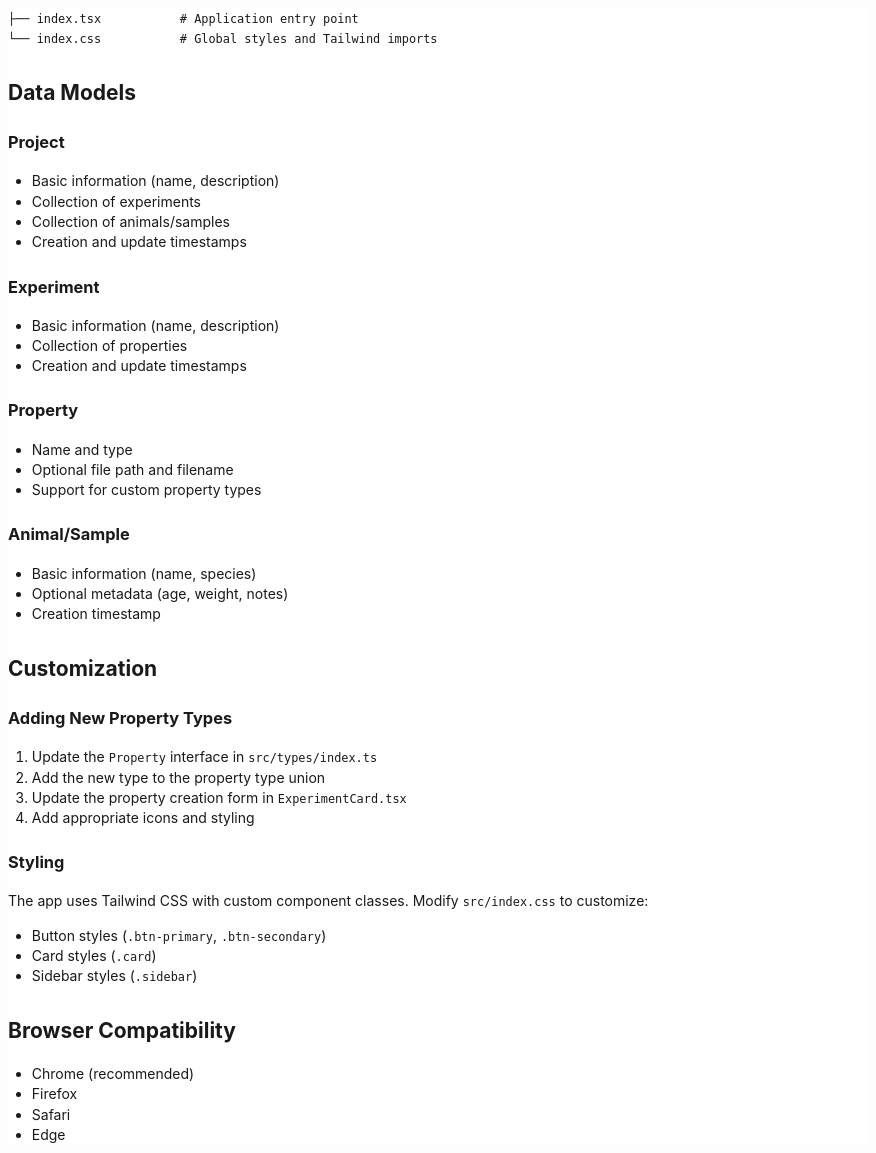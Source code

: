 ```
├── index.tsx           # Application entry point
└── index.css           # Global styles and Tailwind imports
```

## Data Models

### Project
- Basic information (name, description)
- Collection of experiments
- Collection of animals/samples
- Creation and update timestamps

### Experiment
- Basic information (name, description)
- Collection of properties
- Creation and update timestamps

### Property
- Name and type
- Optional file path and filename
- Support for custom property types

### Animal/Sample
- Basic information (name, species)
- Optional metadata (age, weight, notes)
- Creation timestamp

## Customization

### Adding New Property Types
1. Update the `Property` interface in `src/types/index.ts`
2. Add the new type to the property type union
3. Update the property creation form in `ExperimentCard.tsx`
4. Add appropriate icons and styling

### Styling
The app uses Tailwind CSS with custom component classes. Modify `src/index.css` to customize:
- Button styles (`.btn-primary`, `.btn-secondary`)
- Card styles (`.card`)
- Sidebar styles (`.sidebar`)

## Browser Compatibility

- Chrome (recommended)
- Firefox
- Safari
- Edge
